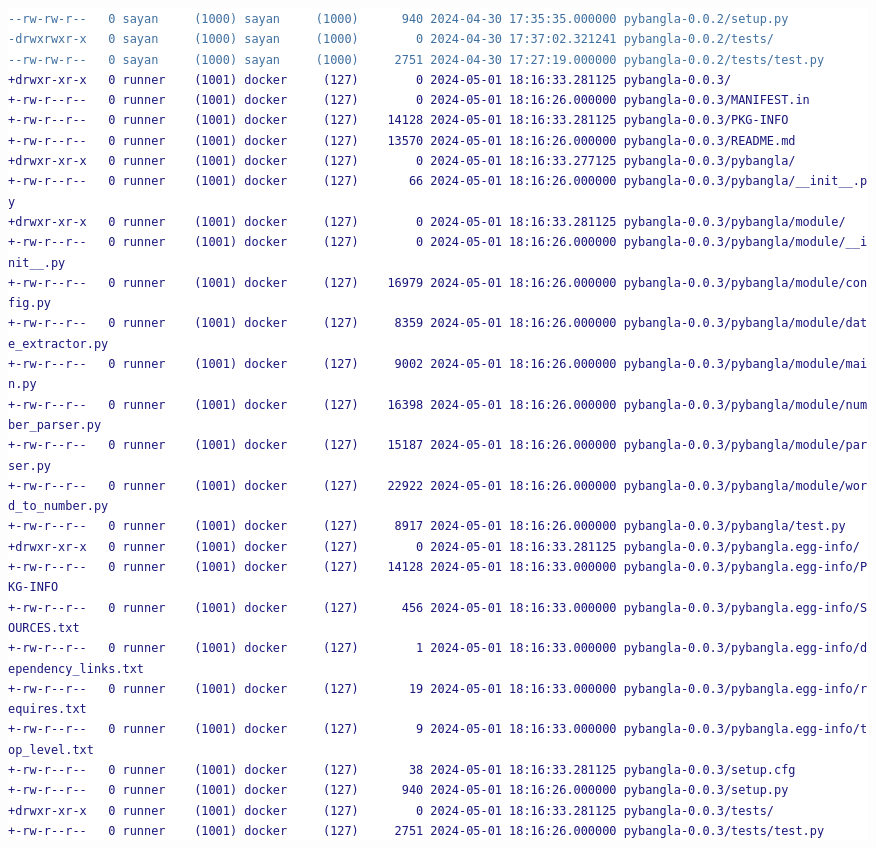 ```diff
--rw-rw-r--   0 sayan     (1000) sayan     (1000)      940 2024-04-30 17:35:35.000000 pybangla-0.0.2/setup.py
-drwxrwxr-x   0 sayan     (1000) sayan     (1000)        0 2024-04-30 17:37:02.321241 pybangla-0.0.2/tests/
--rw-rw-r--   0 sayan     (1000) sayan     (1000)     2751 2024-04-30 17:27:19.000000 pybangla-0.0.2/tests/test.py
+drwxr-xr-x   0 runner    (1001) docker     (127)        0 2024-05-01 18:16:33.281125 pybangla-0.0.3/
+-rw-r--r--   0 runner    (1001) docker     (127)        0 2024-05-01 18:16:26.000000 pybangla-0.0.3/MANIFEST.in
+-rw-r--r--   0 runner    (1001) docker     (127)    14128 2024-05-01 18:16:33.281125 pybangla-0.0.3/PKG-INFO
+-rw-r--r--   0 runner    (1001) docker     (127)    13570 2024-05-01 18:16:26.000000 pybangla-0.0.3/README.md
+drwxr-xr-x   0 runner    (1001) docker     (127)        0 2024-05-01 18:16:33.277125 pybangla-0.0.3/pybangla/
+-rw-r--r--   0 runner    (1001) docker     (127)       66 2024-05-01 18:16:26.000000 pybangla-0.0.3/pybangla/__init__.py
+drwxr-xr-x   0 runner    (1001) docker     (127)        0 2024-05-01 18:16:33.281125 pybangla-0.0.3/pybangla/module/
+-rw-r--r--   0 runner    (1001) docker     (127)        0 2024-05-01 18:16:26.000000 pybangla-0.0.3/pybangla/module/__init__.py
+-rw-r--r--   0 runner    (1001) docker     (127)    16979 2024-05-01 18:16:26.000000 pybangla-0.0.3/pybangla/module/config.py
+-rw-r--r--   0 runner    (1001) docker     (127)     8359 2024-05-01 18:16:26.000000 pybangla-0.0.3/pybangla/module/date_extractor.py
+-rw-r--r--   0 runner    (1001) docker     (127)     9002 2024-05-01 18:16:26.000000 pybangla-0.0.3/pybangla/module/main.py
+-rw-r--r--   0 runner    (1001) docker     (127)    16398 2024-05-01 18:16:26.000000 pybangla-0.0.3/pybangla/module/number_parser.py
+-rw-r--r--   0 runner    (1001) docker     (127)    15187 2024-05-01 18:16:26.000000 pybangla-0.0.3/pybangla/module/parser.py
+-rw-r--r--   0 runner    (1001) docker     (127)    22922 2024-05-01 18:16:26.000000 pybangla-0.0.3/pybangla/module/word_to_number.py
+-rw-r--r--   0 runner    (1001) docker     (127)     8917 2024-05-01 18:16:26.000000 pybangla-0.0.3/pybangla/test.py
+drwxr-xr-x   0 runner    (1001) docker     (127)        0 2024-05-01 18:16:33.281125 pybangla-0.0.3/pybangla.egg-info/
+-rw-r--r--   0 runner    (1001) docker     (127)    14128 2024-05-01 18:16:33.000000 pybangla-0.0.3/pybangla.egg-info/PKG-INFO
+-rw-r--r--   0 runner    (1001) docker     (127)      456 2024-05-01 18:16:33.000000 pybangla-0.0.3/pybangla.egg-info/SOURCES.txt
+-rw-r--r--   0 runner    (1001) docker     (127)        1 2024-05-01 18:16:33.000000 pybangla-0.0.3/pybangla.egg-info/dependency_links.txt
+-rw-r--r--   0 runner    (1001) docker     (127)       19 2024-05-01 18:16:33.000000 pybangla-0.0.3/pybangla.egg-info/requires.txt
+-rw-r--r--   0 runner    (1001) docker     (127)        9 2024-05-01 18:16:33.000000 pybangla-0.0.3/pybangla.egg-info/top_level.txt
+-rw-r--r--   0 runner    (1001) docker     (127)       38 2024-05-01 18:16:33.281125 pybangla-0.0.3/setup.cfg
+-rw-r--r--   0 runner    (1001) docker     (127)      940 2024-05-01 18:16:26.000000 pybangla-0.0.3/setup.py
+drwxr-xr-x   0 runner    (1001) docker     (127)        0 2024-05-01 18:16:33.281125 pybangla-0.0.3/tests/
+-rw-r--r--   0 runner    (1001) docker     (127)     2751 2024-05-01 18:16:26.000000 pybangla-0.0.3/tests/test.py
```
